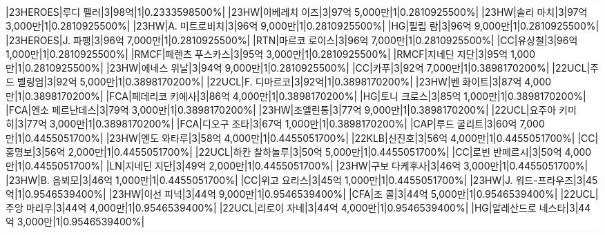 |23HEROES|루디 펠러|3|98억|1|0.2333598500%|
|23HW|이베레치 이즈|3|97억 5,000만|1|0.2810925500%|
|23HW|솔리 마치|3|97억 3,000만|1|0.2810925500%|
|23HW|A. 미트로비치|3|96억 9,000만|1|0.2810925500%|
|HG|필립 람|3|96억 9,000만|1|0.2810925500%|
|23HEROES|J. 파팽|3|96억 7,000만|1|0.2810925500%|
|RTN|마르코 로이스|3|96억 7,000만|1|0.2810925500%|
|CC|유상철|3|96억 1,000만|1|0.2810925500%|
|RMCF|페렌츠 푸스카스|3|95억 3,000만|1|0.2810925500%|
|RMCF|지네딘 지단|3|95억 1,000만|1|0.2810925500%|
|23HW|에네스 위날|3|94억 9,000만|1|0.2810925500%|
|CC|카푸|3|92억 7,000만|1|0.3898170200%|
|22UCL|주드 벨링엄|3|92억 5,000만|1|0.3898170200%|
|22UCL|F. 디마르코|3|92억|1|0.3898170200%|
|23HW|벤 화이트|3|87억 4,000만|1|0.3898170200%|
|FCA|페데리코 키에사|3|86억 4,000만|1|0.3898170200%|
|HG|토니 크로스|3|85억 1,000만|1|0.3898170200%|
|FCA|엔소 페르난데스|3|79억 3,000만|1|0.3898170200%|
|23HW|조엘린통|3|77억 9,000만|1|0.3898170200%|
|22UCL|요주아 키미히|3|77억 3,000만|1|0.3898170200%|
|FCA|디오구 조타|3|67억 1,000만|1|0.3898170200%|
|CAP|루드 굴리트|3|60억 7,000만|1|0.4455051700%|
|23HW|엔도 와타루|3|58억 4,000만|1|0.4455051700%|
|22KLB|신진호|3|56억 4,000만|1|0.4455051700%|
|CC|홍명보|3|56억 2,000만|1|0.4455051700%|
|22UCL|하칸 찰하놀루|3|50억 5,000만|1|0.4455051700%|
|CC|로빈 반페르시|3|50억 4,000만|1|0.4455051700%|
|LN|지네딘 지단|3|49억 2,000만|1|0.4455051700%|
|23HW|구보 다케후사|3|46억 3,000만|1|0.4455051700%|
|23HW|B. 음뵈모|3|46억 1,000만|1|0.4455051700%|
|CC|위고 요리스|3|45억 1,000만|1|0.4455051700%|
|23HW|J. 워드-프라우즈|3|45억|1|0.9546539400%|
|23HW|이선 피넉|3|44억 9,000만|1|0.9546539400%|
|CFA|조 콜|3|44억 5,000만|1|0.9546539400%|
|22UCL|주앙 마리우|3|44억 4,000만|1|0.9546539400%|
|22UCL|리로이 자네|3|44억 4,000만|1|0.9546539400%|
|HG|알레산드로 네스타|3|44억 3,000만|1|0.9546539400%|